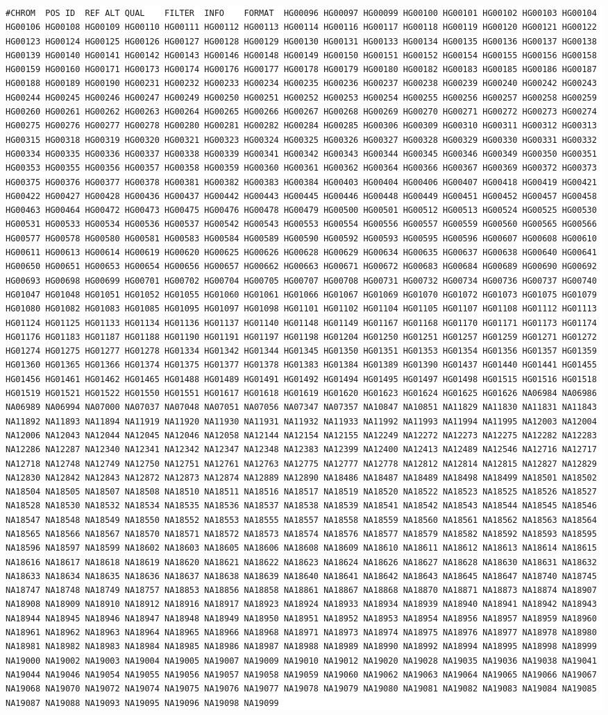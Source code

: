     #CHROM	POS	ID	REF	ALT	QUAL	FILTER	INFO	FORMAT	HG00096	HG00097	HG00099	HG00100	HG00101	HG00102	HG00103	HG00104	HG00106	HG00108	HG00109	HG00110	HG00111	HG00112	HG00113	HG00114	HG00116	HG00117	HG00118	HG00119	HG00120	HG00121	HG00122	HG00123	HG00124	HG00125	HG00126	HG00127	HG00128	HG00129	HG00130	HG00131	HG00133	HG00134	HG00135	HG00136	HG00137	HG00138	HG00139	HG00140	HG00141	HG00142	HG00143	HG00146	HG00148	HG00149	HG00150	HG00151	HG00152	HG00154	HG00155	HG00156	HG00158	HG00159	HG00160	HG00171	HG00173	HG00174	HG00176	HG00177	HG00178	HG00179	HG00180	HG00182	HG00183	HG00185	HG00186	HG00187	HG00188	HG00189	HG00190	HG00231	HG00232	HG00233	HG00234	HG00235	HG00236	HG00237	HG00238	HG00239	HG00240	HG00242	HG00243	HG00244	HG00245	HG00246	HG00247	HG00249	HG00250	HG00251	HG00252	HG00253	HG00254	HG00255	HG00256	HG00257	HG00258	HG00259	HG00260	HG00261	HG00262	HG00263	HG00264	HG00265	HG00266	HG00267	HG00268	HG00269	HG00270	HG00271	HG00272	HG00273	HG00274	HG00275	HG00276	HG00277	HG00278	HG00280	HG00281	HG00282	HG00284	HG00285	HG00306	HG00309	HG00310	HG00311	HG00312	HG00313	HG00315	HG00318	HG00319	HG00320	HG00321	HG00323	HG00324	HG00325	HG00326	HG00327	HG00328	HG00329	HG00330	HG00331	HG00332	HG00334	HG00335	HG00336	HG00337	HG00338	HG00339	HG00341	HG00342	HG00343	HG00344	HG00345	HG00346	HG00349	HG00350	HG00351	HG00353	HG00355	HG00356	HG00357	HG00358	HG00359	HG00360	HG00361	HG00362	HG00364	HG00366	HG00367	HG00369	HG00372	HG00373	HG00375	HG00376	HG00377	HG00378	HG00381	HG00382	HG00383	HG00384	HG00403	HG00404	HG00406	HG00407	HG00418	HG00419	HG00421	HG00422	HG00427	HG00428	HG00436	HG00437	HG00442	HG00443	HG00445	HG00446	HG00448	HG00449	HG00451	HG00452	HG00457	HG00458	HG00463	HG00464	HG00472	HG00473	HG00475	HG00476	HG00478	HG00479	HG00500	HG00501	HG00512	HG00513	HG00524	HG00525	HG00530	HG00531	HG00533	HG00534	HG00536	HG00537	HG00542	HG00543	HG00553	HG00554	HG00556	HG00557	HG00559	HG00560	HG00565	HG00566	HG00577	HG00578	HG00580	HG00581	HG00583	HG00584	HG00589	HG00590	HG00592	HG00593	HG00595	HG00596	HG00607	HG00608	HG00610	HG00611	HG00613	HG00614	HG00619	HG00620	HG00625	HG00626	HG00628	HG00629	HG00634	HG00635	HG00637	HG00638	HG00640	HG00641	HG00650	HG00651	HG00653	HG00654	HG00656	HG00657	HG00662	HG00663	HG00671	HG00672	HG00683	HG00684	HG00689	HG00690	HG00692	HG00693	HG00698	HG00699	HG00701	HG00702	HG00704	HG00705	HG00707	HG00708	HG00731	HG00732	HG00734	HG00736	HG00737	HG00740	HG01047	HG01048	HG01051	HG01052	HG01055	HG01060	HG01061	HG01066	HG01067	HG01069	HG01070	HG01072	HG01073	HG01075	HG01079	HG01080	HG01082	HG01083	HG01085	HG01095	HG01097	HG01098	HG01101	HG01102	HG01104	HG01105	HG01107	HG01108	HG01112	HG01113	HG01124	HG01125	HG01133	HG01134	HG01136	HG01137	HG01140	HG01148	HG01149	HG01167	HG01168	HG01170	HG01171	HG01173	HG01174	HG01176	HG01183	HG01187	HG01188	HG01190	HG01191	HG01197	HG01198	HG01204	HG01250	HG01251	HG01257	HG01259	HG01271	HG01272	HG01274	HG01275	HG01277	HG01278	HG01334	HG01342	HG01344	HG01345	HG01350	HG01351	HG01353	HG01354	HG01356	HG01357	HG01359	HG01360	HG01365	HG01366	HG01374	HG01375	HG01377	HG01378	HG01383	HG01384	HG01389	HG01390	HG01437	HG01440	HG01441	HG01455	HG01456	HG01461	HG01462	HG01465	HG01488	HG01489	HG01491	HG01492	HG01494	HG01495	HG01497	HG01498	HG01515	HG01516	HG01518	HG01519	HG01521	HG01522	HG01550	HG01551	HG01617	HG01618	HG01619	HG01620	HG01623	HG01624	HG01625	HG01626	NA06984	NA06986	NA06989	NA06994	NA07000	NA07037	NA07048	NA07051	NA07056	NA07347	NA07357	NA10847	NA10851	NA11829	NA11830	NA11831	NA11843	NA11892	NA11893	NA11894	NA11919	NA11920	NA11930	NA11931	NA11932	NA11933	NA11992	NA11993	NA11994	NA11995	NA12003	NA12004	NA12006	NA12043	NA12044	NA12045	NA12046	NA12058	NA12144	NA12154	NA12155	NA12249	NA12272	NA12273	NA12275	NA12282	NA12283	NA12286	NA12287	NA12340	NA12341	NA12342	NA12347	NA12348	NA12383	NA12399	NA12400	NA12413	NA12489	NA12546	NA12716	NA12717	NA12718	NA12748	NA12749	NA12750	NA12751	NA12761	NA12763	NA12775	NA12777	NA12778	NA12812	NA12814	NA12815	NA12827	NA12829	NA12830	NA12842	NA12843	NA12872	NA12873	NA12874	NA12889	NA12890	NA18486	NA18487	NA18489	NA18498	NA18499	NA18501	NA18502	NA18504	NA18505	NA18507	NA18508	NA18510	NA18511	NA18516	NA18517	NA18519	NA18520	NA18522	NA18523	NA18525	NA18526	NA18527	NA18528	NA18530	NA18532	NA18534	NA18535	NA18536	NA18537	NA18538	NA18539	NA18541	NA18542	NA18543	NA18544	NA18545	NA18546	NA18547	NA18548	NA18549	NA18550	NA18552	NA18553	NA18555	NA18557	NA18558	NA18559	NA18560	NA18561	NA18562	NA18563	NA18564	NA18565	NA18566	NA18567	NA18570	NA18571	NA18572	NA18573	NA18574	NA18576	NA18577	NA18579	NA18582	NA18592	NA18593	NA18595	NA18596	NA18597	NA18599	NA18602	NA18603	NA18605	NA18606	NA18608	NA18609	NA18610	NA18611	NA18612	NA18613	NA18614	NA18615	NA18616	NA18617	NA18618	NA18619	NA18620	NA18621	NA18622	NA18623	NA18624	NA18626	NA18627	NA18628	NA18630	NA18631	NA18632	NA18633	NA18634	NA18635	NA18636	NA18637	NA18638	NA18639	NA18640	NA18641	NA18642	NA18643	NA18645	NA18647	NA18740	NA18745	NA18747	NA18748	NA18749	NA18757	NA18853	NA18856	NA18858	NA18861	NA18867	NA18868	NA18870	NA18871	NA18873	NA18874	NA18907	NA18908	NA18909	NA18910	NA18912	NA18916	NA18917	NA18923	NA18924	NA18933	NA18934	NA18939	NA18940	NA18941	NA18942	NA18943	NA18944	NA18945	NA18946	NA18947	NA18948	NA18949	NA18950	NA18951	NA18952	NA18953	NA18954	NA18956	NA18957	NA18959	NA18960	NA18961	NA18962	NA18963	NA18964	NA18965	NA18966	NA18968	NA18971	NA18973	NA18974	NA18975	NA18976	NA18977	NA18978	NA18980	NA18981	NA18982	NA18983	NA18984	NA18985	NA18986	NA18987	NA18988	NA18989	NA18990	NA18992	NA18994	NA18995	NA18998	NA18999	NA19000	NA19002	NA19003	NA19004	NA19005	NA19007	NA19009	NA19010	NA19012	NA19020	NA19028	NA19035	NA19036	NA19038	NA19041	NA19044	NA19046	NA19054	NA19055	NA19056	NA19057	NA19058	NA19059	NA19060	NA19062	NA19063	NA19064	NA19065	NA19066	NA19067	NA19068	NA19070	NA19072	NA19074	NA19075	NA19076	NA19077	NA19078	NA19079	NA19080	NA19081	NA19082	NA19083	NA19084	NA19085	NA19087	NA19088	NA19093	NA19095	NA19096	NA19098	NA19099